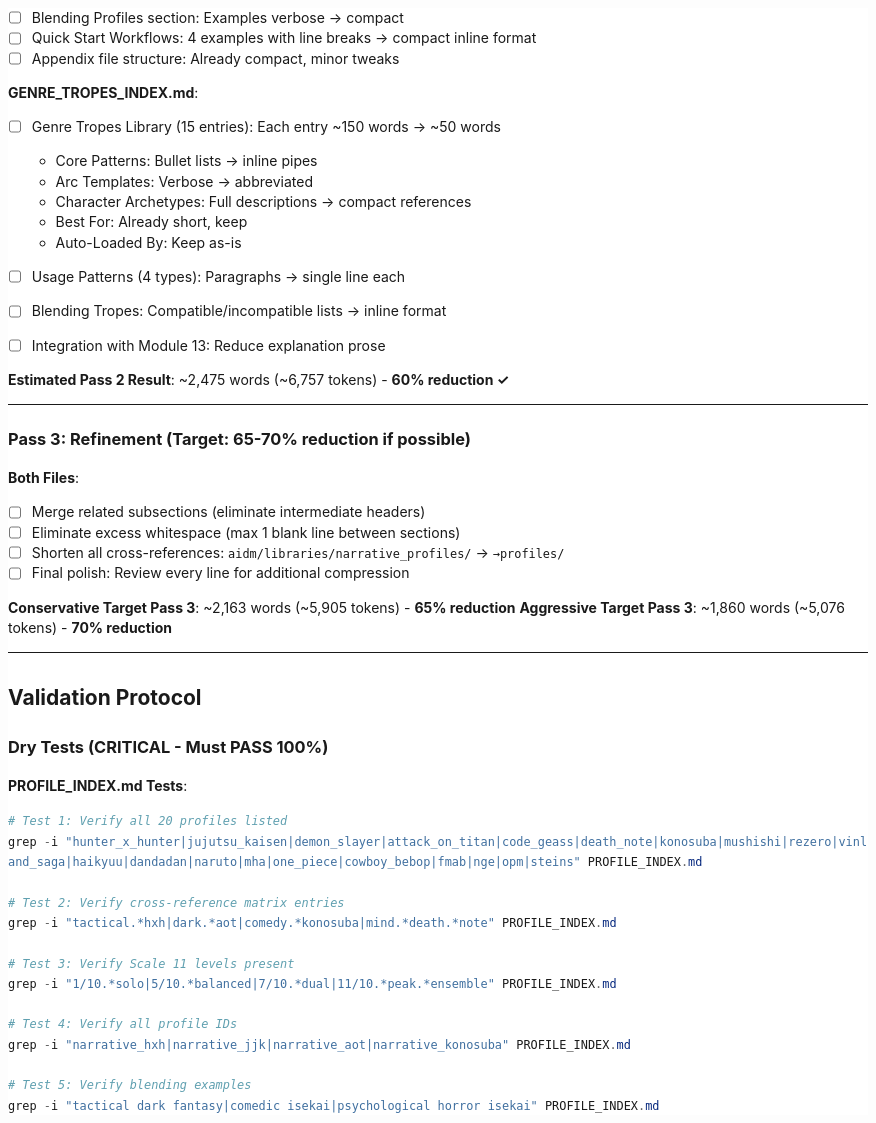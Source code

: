 - [ ] Blending Profiles section: Examples verbose → compact
- [ ] Quick Start Workflows: 4 examples with line breaks → compact inline format
- [ ] Appendix file structure: Already compact, minor tweaks

**GENRE_TROPES_INDEX.md**:
- [ ] Genre Tropes Library (15 entries): Each entry ~150 words → ~50 words
  - Core Patterns: Bullet lists → inline pipes
  - Arc Templates: Verbose → abbreviated
  - Character Archetypes: Full descriptions → compact references
  - Best For: Already short, keep
  - Auto-Loaded By: Keep as-is

- [ ] Usage Patterns (4 types): Paragraphs → single line each
- [ ] Blending Tropes: Compatible/incompatible lists → inline format
- [ ] Integration with Module 13: Reduce explanation prose

**Estimated Pass 2 Result**: ~2,475 words (~6,757 tokens) - **60% reduction ✓**

---

### Pass 3: Refinement (Target: 65-70% reduction if possible)

**Both Files**:
- [ ] Merge related subsections (eliminate intermediate headers)
- [ ] Eliminate excess whitespace (max 1 blank line between sections)
- [ ] Shorten all cross-references: `aidm/libraries/narrative_profiles/` → `→profiles/`
- [ ] Final polish: Review every line for additional compression

**Conservative Target Pass 3**: ~2,163 words (~5,905 tokens) - **65% reduction**
**Aggressive Target Pass 3**: ~1,860 words (~5,076 tokens) - **70% reduction**

---

## Validation Protocol

### Dry Tests (CRITICAL - Must PASS 100%)

**PROFILE_INDEX.md Tests**:
```powershell
# Test 1: Verify all 20 profiles listed
grep -i "hunter_x_hunter|jujutsu_kaisen|demon_slayer|attack_on_titan|code_geass|death_note|konosuba|mushishi|rezero|vinland_saga|haikyuu|dandadan|naruto|mha|one_piece|cowboy_bebop|fmab|nge|opm|steins" PROFILE_INDEX.md

# Test 2: Verify cross-reference matrix entries
grep -i "tactical.*hxh|dark.*aot|comedy.*konosuba|mind.*death.*note" PROFILE_INDEX.md

# Test 3: Verify Scale 11 levels present
grep -i "1/10.*solo|5/10.*balanced|7/10.*dual|11/10.*peak.*ensemble" PROFILE_INDEX.md

# Test 4: Verify all profile IDs
grep -i "narrative_hxh|narrative_jjk|narrative_aot|narrative_konosuba" PROFILE_INDEX.md

# Test 5: Verify blending examples
grep -i "tactical dark fantasy|comedic isekai|psychological horror isekai" PROFILE_INDEX.md
```
